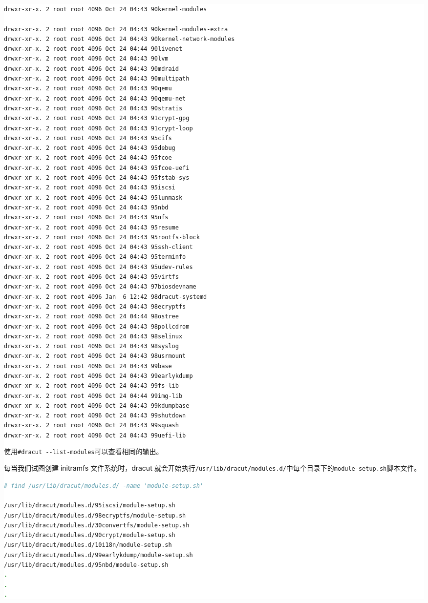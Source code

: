 ```sh
drwxr-xr-x. 2 root root 4096 Oct 24 04:43 90kernel-modules

drwxr-xr-x. 2 root root 4096 Oct 24 04:43 90kernel-modules-extra
drwxr-xr-x. 2 root root 4096 Oct 24 04:43 90kernel-network-modules
drwxr-xr-x. 2 root root 4096 Oct 24 04:44 90livenet
drwxr-xr-x. 2 root root 4096 Oct 24 04:43 90lvm
drwxr-xr-x. 2 root root 4096 Oct 24 04:43 90mdraid
drwxr-xr-x. 2 root root 4096 Oct 24 04:43 90multipath
drwxr-xr-x. 2 root root 4096 Oct 24 04:43 90qemu
drwxr-xr-x. 2 root root 4096 Oct 24 04:43 90qemu-net
drwxr-xr-x. 2 root root 4096 Oct 24 04:43 90stratis
drwxr-xr-x. 2 root root 4096 Oct 24 04:43 91crypt-gpg
drwxr-xr-x. 2 root root 4096 Oct 24 04:43 91crypt-loop
drwxr-xr-x. 2 root root 4096 Oct 24 04:43 95cifs
drwxr-xr-x. 2 root root 4096 Oct 24 04:43 95debug
drwxr-xr-x. 2 root root 4096 Oct 24 04:43 95fcoe
drwxr-xr-x. 2 root root 4096 Oct 24 04:43 95fcoe-uefi
drwxr-xr-x. 2 root root 4096 Oct 24 04:43 95fstab-sys
drwxr-xr-x. 2 root root 4096 Oct 24 04:43 95iscsi
drwxr-xr-x. 2 root root 4096 Oct 24 04:43 95lunmask
drwxr-xr-x. 2 root root 4096 Oct 24 04:43 95nbd
drwxr-xr-x. 2 root root 4096 Oct 24 04:43 95nfs
drwxr-xr-x. 2 root root 4096 Oct 24 04:43 95resume
drwxr-xr-x. 2 root root 4096 Oct 24 04:43 95rootfs-block
drwxr-xr-x. 2 root root 4096 Oct 24 04:43 95ssh-client
drwxr-xr-x. 2 root root 4096 Oct 24 04:43 95terminfo
drwxr-xr-x. 2 root root 4096 Oct 24 04:43 95udev-rules
drwxr-xr-x. 2 root root 4096 Oct 24 04:43 95virtfs
drwxr-xr-x. 2 root root 4096 Oct 24 04:43 97biosdevname
drwxr-xr-x. 2 root root 4096 Jan  6 12:42 98dracut-systemd
drwxr-xr-x. 2 root root 4096 Oct 24 04:43 98ecryptfs
drwxr-xr-x. 2 root root 4096 Oct 24 04:44 98ostree
drwxr-xr-x. 2 root root 4096 Oct 24 04:43 98pollcdrom
drwxr-xr-x. 2 root root 4096 Oct 24 04:43 98selinux
drwxr-xr-x. 2 root root 4096 Oct 24 04:43 98syslog
drwxr-xr-x. 2 root root 4096 Oct 24 04:43 98usrmount
drwxr-xr-x. 2 root root 4096 Oct 24 04:43 99base
drwxr-xr-x. 2 root root 4096 Oct 24 04:43 99earlykdump
drwxr-xr-x. 2 root root 4096 Oct 24 04:43 99fs-lib
drwxr-xr-x. 2 root root 4096 Oct 24 04:44 99img-lib
drwxr-xr-x. 2 root root 4096 Oct 24 04:43 99kdumpbase
drwxr-xr-x. 2 root root 4096 Oct 24 04:43 99shutdown
drwxr-xr-x. 2 root root 4096 Oct 24 04:43 99squash
drwxr-xr-x. 2 root root 4096 Oct 24 04:43 99uefi-lib

```

使用`#dracut --list-modules`可以查看相同的输出。

每当我们试图创建 initramfs 文件系统时，dracut 就会开始执行`/usr/lib/dracut/modules.d/`中每个目录下的`module-setup.sh`脚本文件。

```sh
# find /usr/lib/dracut/modules.d/ -name 'module-setup.sh'

/usr/lib/dracut/modules.d/95iscsi/module-setup.sh
/usr/lib/dracut/modules.d/98ecryptfs/module-setup.sh
/usr/lib/dracut/modules.d/30convertfs/module-setup.sh
/usr/lib/dracut/modules.d/90crypt/module-setup.sh
/usr/lib/dracut/modules.d/10i18n/module-setup.sh
/usr/lib/dracut/modules.d/99earlykdump/module-setup.sh
/usr/lib/dracut/modules.d/95nbd/module-setup.sh
.
.
.
```